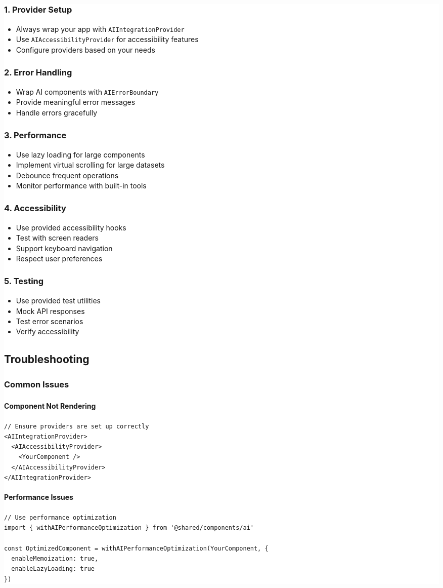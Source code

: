 ### 1. Provider Setup

- Always wrap your app with `AIIntegrationProvider`
- Use `AIAccessibilityProvider` for accessibility features
- Configure providers based on your needs

### 2. Error Handling

- Wrap AI components with `AIErrorBoundary`
- Provide meaningful error messages
- Handle errors gracefully

### 3. Performance

- Use lazy loading for large components
- Implement virtual scrolling for large datasets
- Debounce frequent operations
- Monitor performance with built-in tools

### 4. Accessibility

- Use provided accessibility hooks
- Test with screen readers
- Support keyboard navigation
- Respect user preferences

### 5. Testing

- Use provided test utilities
- Mock API responses
- Test error scenarios
- Verify accessibility

## Troubleshooting

### Common Issues

#### Component Not Rendering

```tsx
// Ensure providers are set up correctly
<AIIntegrationProvider>
  <AIAccessibilityProvider>
    <YourComponent />
  </AIAccessibilityProvider>
</AIIntegrationProvider>
```

#### Performance Issues

```tsx
// Use performance optimization
import { withAIPerformanceOptimization } from '@shared/components/ai'

const OptimizedComponent = withAIPerformanceOptimization(YourComponent, {
  enableMemoization: true,
  enableLazyLoading: true
})
```
